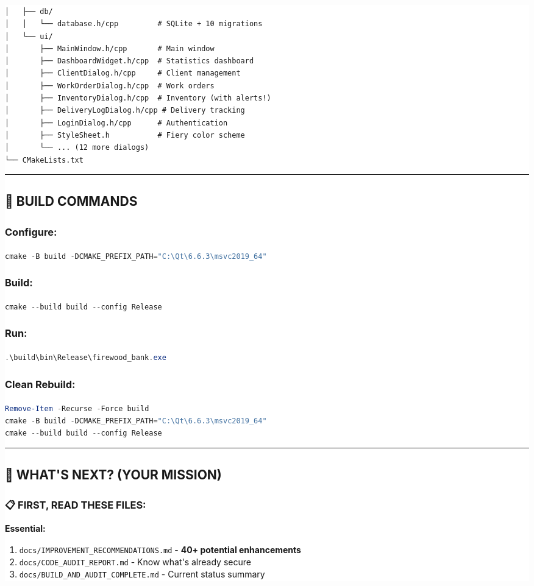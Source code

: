```
│   ├── db/
│   │   └── database.h/cpp         # SQLite + 10 migrations
│   └── ui/
│       ├── MainWindow.h/cpp       # Main window
│       ├── DashboardWidget.h/cpp  # Statistics dashboard
│       ├── ClientDialog.h/cpp     # Client management
│       ├── WorkOrderDialog.h/cpp  # Work orders
│       ├── InventoryDialog.h/cpp  # Inventory (with alerts!)
│       ├── DeliveryLogDialog.h/cpp # Delivery tracking
│       ├── LoginDialog.h/cpp      # Authentication
│       ├── StyleSheet.h           # Fiery color scheme
│       └── ... (12 more dialogs)
└── CMakeLists.txt
```

---

## 🔧 **BUILD COMMANDS**

### Configure:
```powershell
cmake -B build -DCMAKE_PREFIX_PATH="C:\Qt\6.6.3\msvc2019_64"
```

### Build:
```powershell
cmake --build build --config Release
```

### Run:
```powershell
.\build\bin\Release\firewood_bank.exe
```

### Clean Rebuild:
```powershell
Remove-Item -Recurse -Force build
cmake -B build -DCMAKE_PREFIX_PATH="C:\Qt\6.6.3\msvc2019_64"
cmake --build build --config Release
```

---

## 🎯 **WHAT'S NEXT? (YOUR MISSION)**

### 📋 **FIRST, READ THESE FILES:**

**Essential:**
1. `docs/IMPROVEMENT_RECOMMENDATIONS.md` - **40+ potential enhancements**
2. `docs/CODE_AUDIT_REPORT.md` - Know what's already secure
3. `docs/BUILD_AND_AUDIT_COMPLETE.md` - Current status summary
